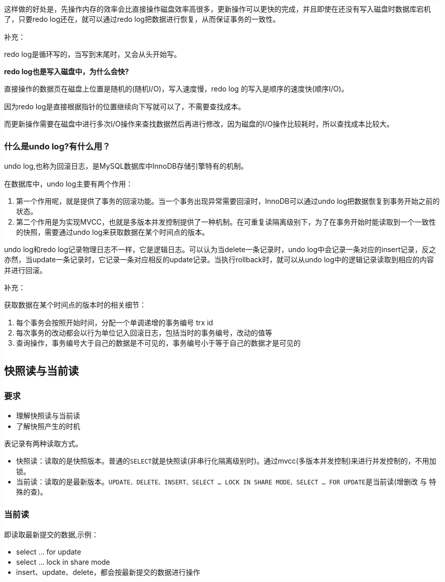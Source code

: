 这样做的好处是，先操作内存的效率会比直接操作磁盘效率高很多，更新操作可以更快的完成，并且即使在还没有写入磁盘时数据库宕机了，只要redo log还在，就可以通过redo log把数据进行恢复，从而保证事务的一致性。

补充：

redo log是循环写的，当写到末尾时，又会从头开始写。

**redo log也是写入磁盘中，为什么会快?**

直接操作的数据页在磁盘上位置是随机的(随机I/O)，写入速度慢，redo log 的写入是顺序的速度快(顺序I/O)。

因为redo log是直接根据指针的位置继续向下写就可以了，不需要查找成本。

而更新操作需要在磁盘中进行多次I/O操作来查找数据然后再进行修改，因为磁盘的I/O操作比较耗时，所以查找成本比较大。



### 什么是undo log?有什么用？
undo log,也称为回滚日志，是MySQL数据库中InnoDB存储引擎特有的机制。

在数据库中，undo log主要有两个作用：

1. 第一个作用呢，就是提供了事务的回滚功能。当一个事务出现异常需要回滚时，InnoDB可以通过undo log把数据恢复到事务开始之前的状态。
2. 第二个作用是为实现MVCC，也就是多版本并发控制提供了一种机制。在可重复读隔离级别下，为了在事务开始时能读取到一个一致性的快照，需要通过undo log来获取数据在某个时间点的版本。

undo log和redo log记录物理日志不一样，它是逻辑日志。可以认为当delete一条记录时，undo log中会记录一条对应的insert记录，反之
亦然，当update一条记录时，它记录一条对应相反的update记录。当执行rollback时，就可以从undo log中的逻辑记录读取到相应的内容
并进行回滚。

补充：

获取数据在某个时间点的版本时的相关细节：

1. 每个事务会按照开始时间，分配一个单调递增的事务编号 trx id
2. 每次事务的改动都会以行为单位记入回滚日志，包括当时的事务编号，改动的值等
3. 查询操作，事务编号大于自己的数据是不可见的，事务编号小于等于自己的数据才是可见的



## 快照读与当前读

### **要求**

* 理解快照读与当前读
* 了解快照产生的时机

表记录有两种读取方式。

- 快照读：读取的是快照版本。普通的`SELECT`就是快照读(非串行化隔离级别时)。通过mvcc(多版本并发控制)来进行并发控制的，不用加锁。
- 当前读：读取的是最新版本。`UPDATE、DELETE、INSERT、SELECT … LOCK IN SHARE MODE、SELECT … FOR UPDATE`是当前读(增删改 与 特殊的查)。

#### 

### **当前读**

即读取最新提交的数据,示例：

* select … for update
* select ... lock in share mode
* insert、update、delete，都会按最新提交的数据进行操作
